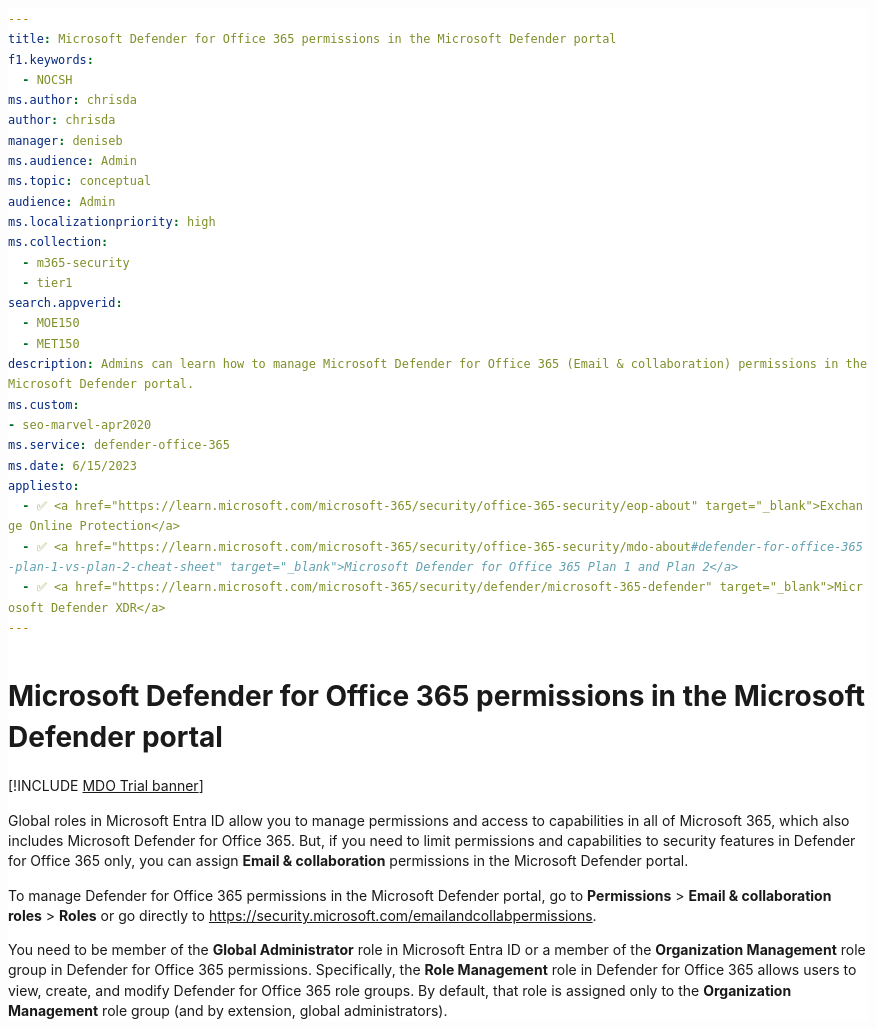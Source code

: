 ```yaml
---
title: Microsoft Defender for Office 365 permissions in the Microsoft Defender portal
f1.keywords: 
  - NOCSH
ms.author: chrisda
author: chrisda
manager: deniseb
ms.audience: Admin
ms.topic: conceptual
audience: Admin
ms.localizationpriority: high
ms.collection: 
  - m365-security
  - tier1
search.appverid: 
  - MOE150
  - MET150
description: Admins can learn how to manage Microsoft Defender for Office 365 (Email & collaboration) permissions in the Microsoft Defender portal.
ms.custom: 
- seo-marvel-apr2020
ms.service: defender-office-365
ms.date: 6/15/2023
appliesto:
  - ✅ <a href="https://learn.microsoft.com/microsoft-365/security/office-365-security/eop-about" target="_blank">Exchange Online Protection</a>
  - ✅ <a href="https://learn.microsoft.com/microsoft-365/security/office-365-security/mdo-about#defender-for-office-365-plan-1-vs-plan-2-cheat-sheet" target="_blank">Microsoft Defender for Office 365 Plan 1 and Plan 2</a>
  - ✅ <a href="https://learn.microsoft.com/microsoft-365/security/defender/microsoft-365-defender" target="_blank">Microsoft Defender XDR</a>
---
```


# Microsoft Defender for Office 365 permissions in the Microsoft Defender portal

[!INCLUDE [MDO Trial banner](../includes/mdo-trial-banner.md)]

Global roles in Microsoft Entra ID allow you to manage permissions and access to capabilities in all of Microsoft 365, which also includes Microsoft Defender for Office 365. But, if you need to limit permissions and capabilities to security features in Defender for Office 365 only, you can assign **Email & collaboration** permissions in the Microsoft Defender portal.

To manage Defender for Office 365 permissions in the Microsoft Defender portal, go to **Permissions** \> **Email & collaboration roles** \> **Roles** or go directly to <https://security.microsoft.com/emailandcollabpermissions>.

You need to be member of the **Global Administrator** role in Microsoft Entra ID or a member of the **Organization Management** role group in Defender for Office 365 permissions. Specifically, the **Role Management** role in Defender for Office 365 allows users to view, create, and modify Defender for Office 365 role groups. By default, that role is assigned only to the **Organization Management** role group (and by extension, global administrators).
